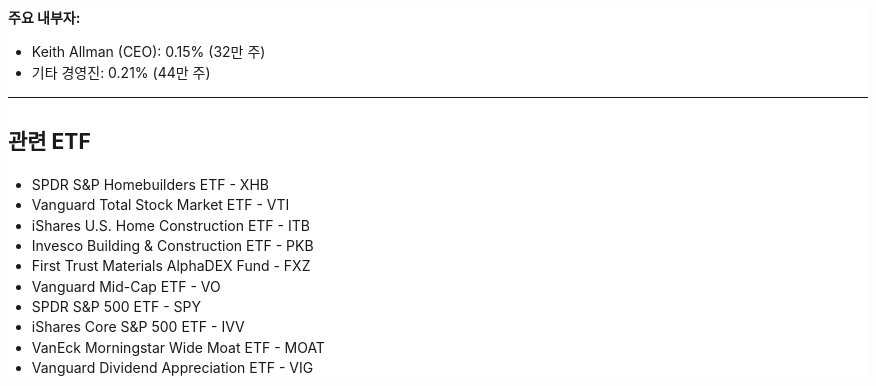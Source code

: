 **주요 내부자:**

- Keith Allman (CEO): 0.15% (32만 주)
- 기타 경영진: 0.21% (44만 주)

---

## 관련 ETF

- SPDR S&P Homebuilders ETF - XHB
- Vanguard Total Stock Market ETF - VTI
- iShares U.S. Home Construction ETF - ITB
- Invesco Building & Construction ETF - PKB
- First Trust Materials AlphaDEX Fund - FXZ
- Vanguard Mid-Cap ETF - VO
- SPDR S&P 500 ETF - SPY
- iShares Core S&P 500 ETF - IVV
- VanEck Morningstar Wide Moat ETF - MOAT
- Vanguard Dividend Appreciation ETF - VIG
